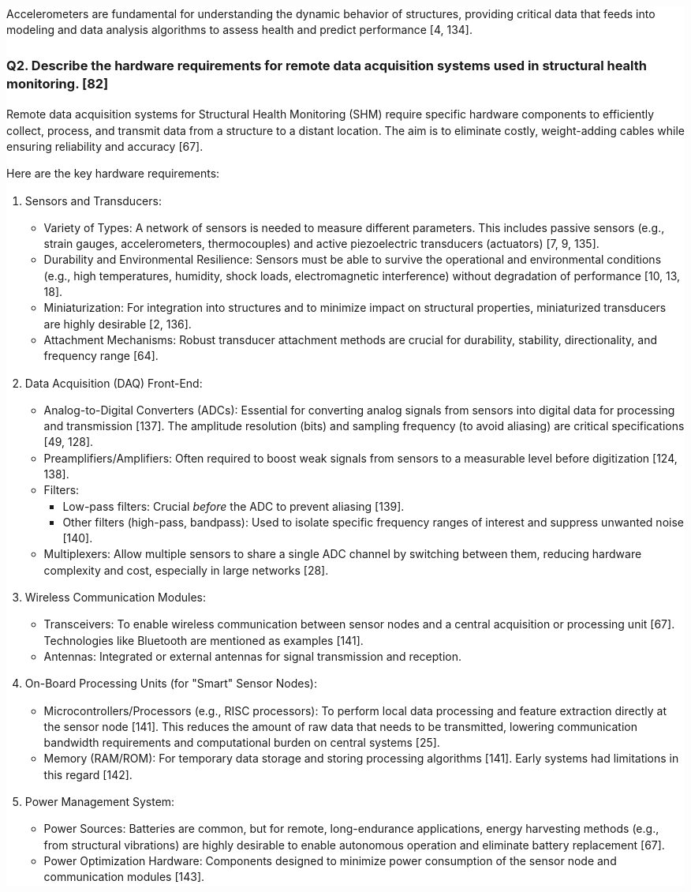 Accelerometers are fundamental for understanding the dynamic behavior of structures, providing critical data that feeds into modeling and data analysis algorithms to assess health and predict performance [4, 134].

### Q2. Describe the hardware requirements for remote data acquisition systems used in structural health monitoring. [82]

Remote data acquisition systems for Structural Health Monitoring (SHM) require specific hardware components to efficiently collect, process, and transmit data from a structure to a distant location. The aim is to eliminate costly, weight-adding cables while ensuring reliability and accuracy [67].

Here are the key hardware requirements:

1.  Sensors and Transducers:
    *   Variety of Types: A network of sensors is needed to measure different parameters. This includes passive sensors (e.g., strain gauges, accelerometers, thermocouples) and active piezoelectric transducers (actuators) [7, 9, 135].
    *   Durability and Environmental Resilience: Sensors must be able to survive the operational and environmental conditions (e.g., high temperatures, humidity, shock loads, electromagnetic interference) without degradation of performance [10, 13, 18].
    *   Miniaturization: For integration into structures and to minimize impact on structural properties, miniaturized transducers are highly desirable [2, 136].
    *   Attachment Mechanisms: Robust transducer attachment methods are crucial for durability, stability, directionality, and frequency range [64].

2.  Data Acquisition (DAQ) Front-End:
    *   Analog-to-Digital Converters (ADCs): Essential for converting analog signals from sensors into digital data for processing and transmission [137]. The amplitude resolution (bits) and sampling frequency (to avoid aliasing) are critical specifications [49, 128].
    *   Preamplifiers/Amplifiers: Often required to boost weak signals from sensors to a measurable level before digitization [124, 138].
    *   Filters:
        *   Low-pass filters: Crucial *before* the ADC to prevent aliasing [139].
        *   Other filters (high-pass, bandpass): Used to isolate specific frequency ranges of interest and suppress unwanted noise [140].
    *   Multiplexers: Allow multiple sensors to share a single ADC channel by switching between them, reducing hardware complexity and cost, especially in large networks [28].

3.  Wireless Communication Modules:
    *   Transceivers: To enable wireless communication between sensor nodes and a central acquisition or processing unit [67]. Technologies like Bluetooth are mentioned as examples [141].
    *   Antennas: Integrated or external antennas for signal transmission and reception.

4.  On-Board Processing Units (for "Smart" Sensor Nodes):
    *   Microcontrollers/Processors (e.g., RISC processors): To perform local data processing and feature extraction directly at the sensor node [141]. This reduces the amount of raw data that needs to be transmitted, lowering communication bandwidth requirements and computational burden on central systems [25].
    *   Memory (RAM/ROM): For temporary data storage and storing processing algorithms [141]. Early systems had limitations in this regard [142].

5.  Power Management System:
    *   Power Sources: Batteries are common, but for remote, long-endurance applications, energy harvesting methods (e.g., from structural vibrations) are highly desirable to enable autonomous operation and eliminate battery replacement [67].
    *   Power Optimization Hardware: Components designed to minimize power consumption of the sensor node and communication modules [143].
